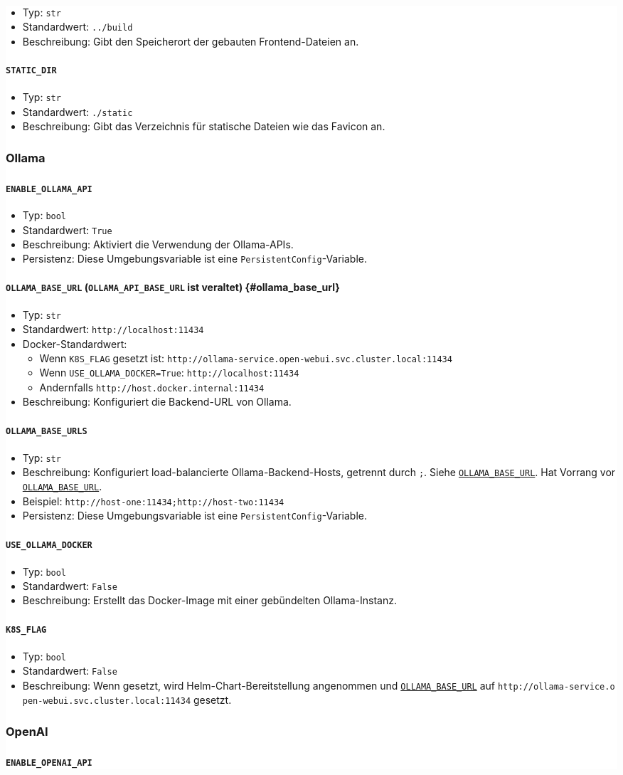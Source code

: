 - Typ: `str`
- Standardwert: `../build`
- Beschreibung: Gibt den Speicherort der gebauten Frontend-Dateien an.

#### `STATIC_DIR`

- Typ: `str`
- Standardwert: `./static`
- Beschreibung: Gibt das Verzeichnis für statische Dateien wie das Favicon an.

### Ollama

#### `ENABLE_OLLAMA_API`

- Typ: `bool`
- Standardwert: `True`
- Beschreibung: Aktiviert die Verwendung der Ollama-APIs.
- Persistenz: Diese Umgebungsvariable ist eine `PersistentConfig`-Variable.

#### `OLLAMA_BASE_URL` (`OLLAMA_API_BASE_URL` ist veraltet) {#ollama_base_url}

- Typ: `str`
- Standardwert: `http://localhost:11434`
- Docker-Standardwert:
  - Wenn `K8S_FLAG` gesetzt ist: `http://ollama-service.open-webui.svc.cluster.local:11434`
  - Wenn `USE_OLLAMA_DOCKER=True`: `http://localhost:11434`
  - Andernfalls `http://host.docker.internal:11434`
- Beschreibung: Konfiguriert die Backend-URL von Ollama.

#### `OLLAMA_BASE_URLS`

- Typ: `str`
- Beschreibung: Konfiguriert load-balancierte Ollama-Backend-Hosts, getrennt durch `;`. Siehe [`OLLAMA_BASE_URL`](#ollama_base_url). Hat Vorrang vor [`OLLAMA_BASE_URL`](#ollama_base_url).
- Beispiel: `http://host-one:11434;http://host-two:11434`
- Persistenz: Diese Umgebungsvariable ist eine `PersistentConfig`-Variable.

#### `USE_OLLAMA_DOCKER`

- Typ: `bool`
- Standardwert: `False`
- Beschreibung: Erstellt das Docker-Image mit einer gebündelten Ollama-Instanz.

#### `K8S_FLAG`

- Typ: `bool`
- Standardwert: `False`
- Beschreibung: Wenn gesetzt, wird Helm-Chart-Bereitstellung angenommen und [`OLLAMA_BASE_URL`](#ollama_base_url) auf `http://ollama-service.open-webui.svc.cluster.local:11434` gesetzt.

### OpenAI

#### `ENABLE_OPENAI_API`
